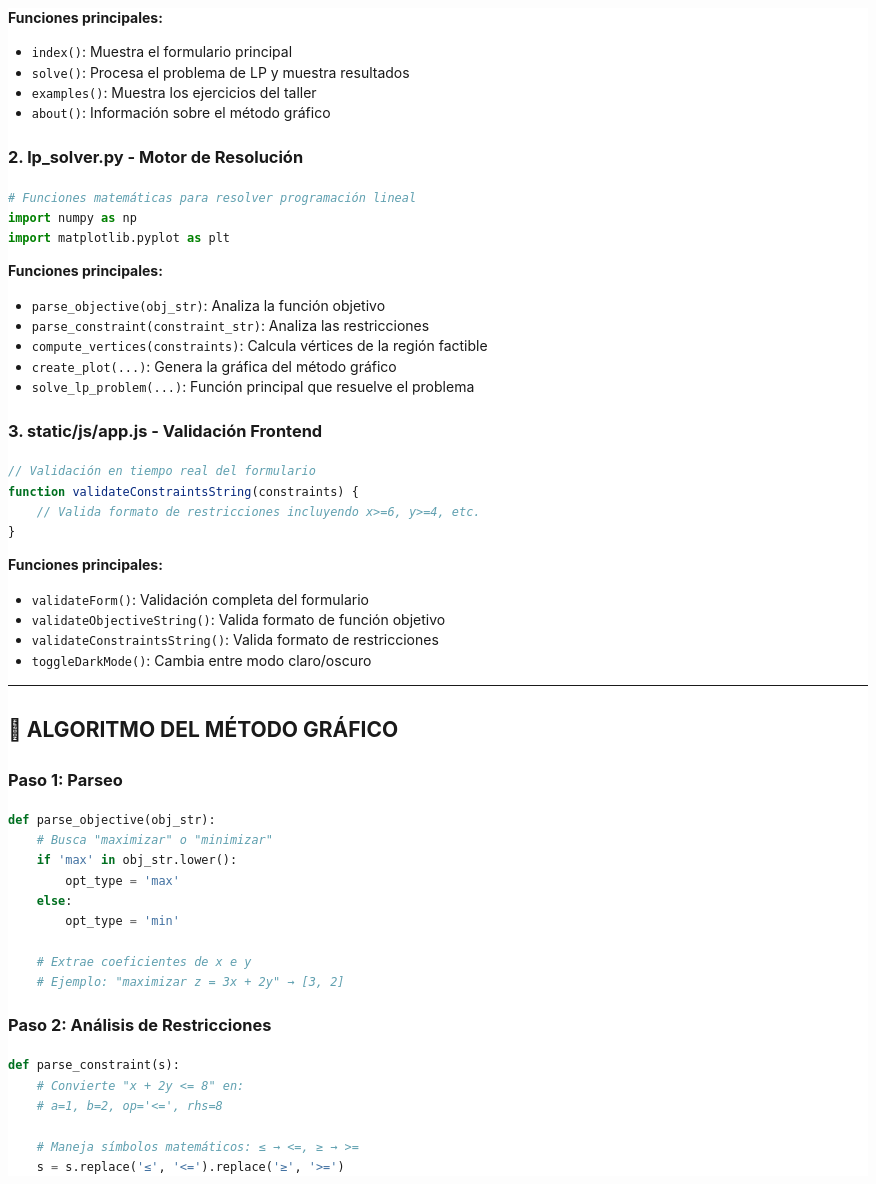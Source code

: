 **Funciones principales:**
- `index()`: Muestra el formulario principal
- `solve()`: Procesa el problema de LP y muestra resultados
- `examples()`: Muestra los ejercicios del taller
- `about()`: Información sobre el método gráfico

### 2. **lp_solver.py** - Motor de Resolución
```python
# Funciones matemáticas para resolver programación lineal
import numpy as np
import matplotlib.pyplot as plt
```

**Funciones principales:**
- `parse_objective(obj_str)`: Analiza la función objetivo
- `parse_constraint(constraint_str)`: Analiza las restricciones
- `compute_vertices(constraints)`: Calcula vértices de la región factible
- `create_plot(...)`: Genera la gráfica del método gráfico
- `solve_lp_problem(...)`: Función principal que resuelve el problema

### 3. **static/js/app.js** - Validación Frontend
```javascript
// Validación en tiempo real del formulario
function validateConstraintsString(constraints) {
    // Valida formato de restricciones incluyendo x>=6, y>=4, etc.
}
```

**Funciones principales:**
- `validateForm()`: Validación completa del formulario
- `validateObjectiveString()`: Valida formato de función objetivo
- `validateConstraintsString()`: Valida formato de restricciones
- `toggleDarkMode()`: Cambia entre modo claro/oscuro

---

## 🧮 ALGORITMO DEL MÉTODO GRÁFICO

### Paso 1: Parseo
```python
def parse_objective(obj_str):
    # Busca "maximizar" o "minimizar"
    if 'max' in obj_str.lower():
        opt_type = 'max'
    else:
        opt_type = 'min'
    
    # Extrae coeficientes de x e y
    # Ejemplo: "maximizar z = 3x + 2y" → [3, 2]
```

### Paso 2: Análisis de Restricciones
```python
def parse_constraint(s):
    # Convierte "x + 2y <= 8" en:
    # a=1, b=2, op='<=', rhs=8
    
    # Maneja símbolos matemáticos: ≤ → <=, ≥ → >=
    s = s.replace('≤', '<=').replace('≥', '>=')
```
